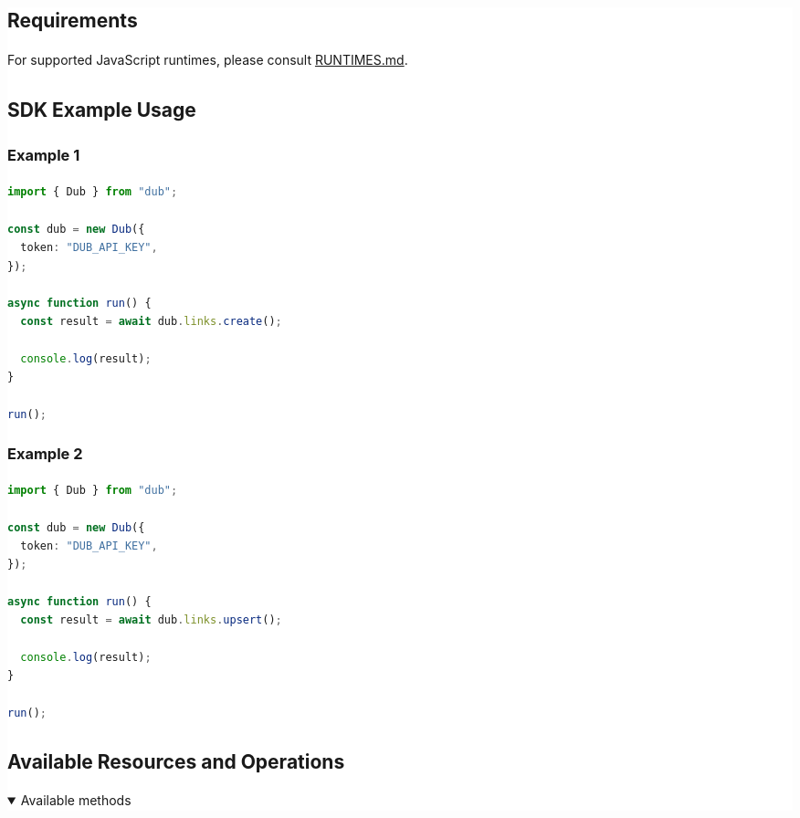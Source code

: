 

## Requirements

For supported JavaScript runtimes, please consult [RUNTIMES.md](RUNTIMES.md).



## SDK Example Usage

### Example 1

```typescript
import { Dub } from "dub";

const dub = new Dub({
  token: "DUB_API_KEY",
});

async function run() {
  const result = await dub.links.create();

  console.log(result);
}

run();

```

### Example 2

```typescript
import { Dub } from "dub";

const dub = new Dub({
  token: "DUB_API_KEY",
});

async function run() {
  const result = await dub.links.upsert();

  console.log(result);
}

run();

```



## Available Resources and Operations

<details open>
<summary>Available methods</summary>
